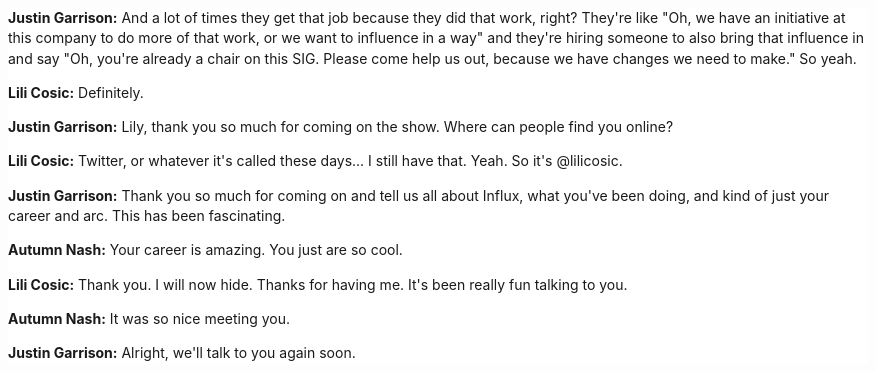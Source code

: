**Justin Garrison:** And a lot of times they get that job because they did that work, right? They're like "Oh, we have an initiative at this company to do more of that work, or we want to influence in a way" and they're hiring someone to also bring that influence in and say "Oh, you're already a chair on this SIG. Please come help us out, because we have changes we need to make." So yeah.

**Lili Cosic:** Definitely.

**Justin Garrison:** Lily, thank you so much for coming on the show. Where can people find you online?

**Lili Cosic:** Twitter, or whatever it's called these days... I still have that. Yeah. So it's @lilicosic.

**Justin Garrison:** Thank you so much for coming on and tell us all about Influx, what you've been doing, and kind of just your career and arc. This has been fascinating.

**Autumn Nash:** Your career is amazing. You just are so cool.

**Lili Cosic:** Thank you. I will now hide. Thanks for having me. It's been really fun talking to you.

**Autumn Nash:** It was so nice meeting you.

**Justin Garrison:** Alright, we'll talk to you again soon.
